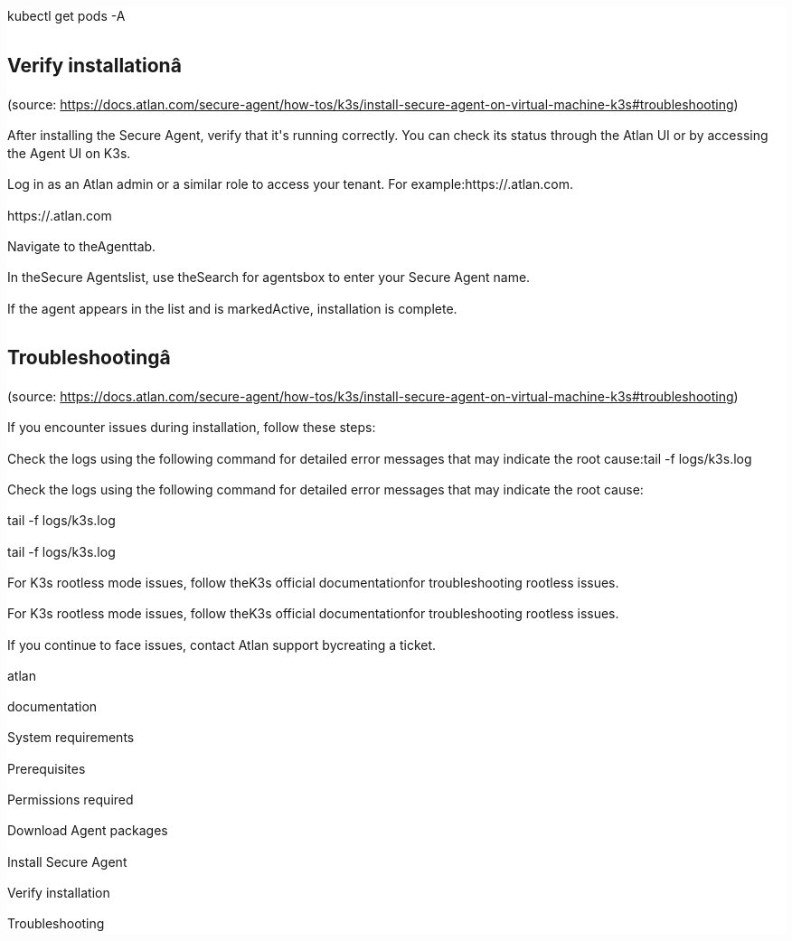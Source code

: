 kubectl get pods -A



## Verify installationâ
(source: https://docs.atlan.com/secure-agent/how-tos/k3s/install-secure-agent-on-virtual-machine-k3s#troubleshooting)

After installing the Secure Agent, verify that it's running correctly. You can check its status through the Atlan UI or by accessing the Agent UI on K3s.

Log in as an Atlan admin or a similar role to access your tenant. For example:https://<tenant>.atlan.com.

https://<tenant>.atlan.com

Navigate to theAgenttab.

In theSecure Agentslist, use theSearch for agentsbox to enter your Secure Agent name.

If the agent appears in the list and is markedActive, installation is complete.



## Troubleshootingâ
(source: https://docs.atlan.com/secure-agent/how-tos/k3s/install-secure-agent-on-virtual-machine-k3s#troubleshooting)

If you encounter issues during installation, follow these steps:

Check the logs using the following command for detailed error messages that may indicate the root cause:tail -f logs/k3s.log

Check the logs using the following command for detailed error messages that may indicate the root cause:

tail -f logs/k3s.log

tail -f logs/k3s.log

For K3s rootless mode issues, follow theK3s official documentationfor troubleshooting rootless issues.

For K3s rootless mode issues, follow theK3s official documentationfor troubleshooting rootless issues.

If you continue to face issues, contact Atlan support bycreating a ticket.

atlan

documentation

System requirements

Prerequisites

Permissions required

Download Agent packages

Install Secure Agent

Verify installation

Troubleshooting
